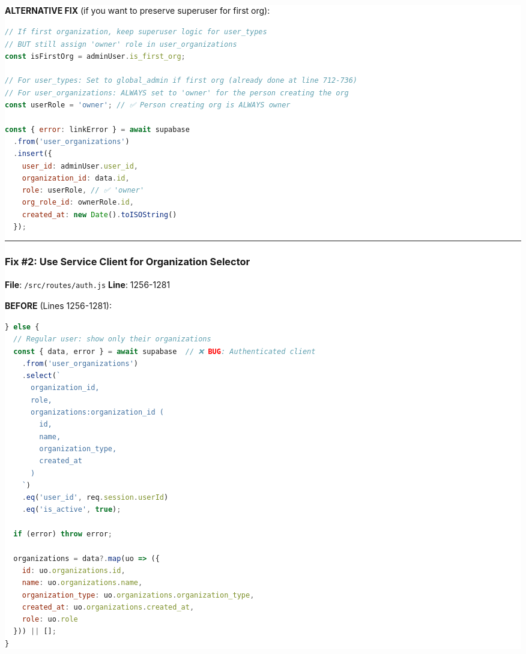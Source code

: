 **ALTERNATIVE FIX** (if you want to preserve superuser for first org):
```javascript
// If first organization, keep superuser logic for user_types
// BUT still assign 'owner' role in user_organizations
const isFirstOrg = adminUser.is_first_org;

// For user_types: Set to global_admin if first org (already done at line 712-736)
// For user_organizations: ALWAYS set to 'owner' for the person creating the org
const userRole = 'owner'; // ✅ Person creating org is ALWAYS owner

const { error: linkError } = await supabase
  .from('user_organizations')
  .insert({
    user_id: adminUser.user_id,
    organization_id: data.id,
    role: userRole, // ✅ 'owner'
    org_role_id: ownerRole.id,
    created_at: new Date().toISOString()
  });
```

---

### Fix #2: Use Service Client for Organization Selector

**File**: `/src/routes/auth.js`
**Line**: 1256-1281

**BEFORE** (Lines 1256-1281):
```javascript
} else {
  // Regular user: show only their organizations
  const { data, error } = await supabase  // ❌ BUG: Authenticated client
    .from('user_organizations')
    .select(`
      organization_id,
      role,
      organizations:organization_id (
        id,
        name,
        organization_type,
        created_at
      )
    `)
    .eq('user_id', req.session.userId)
    .eq('is_active', true);

  if (error) throw error;

  organizations = data?.map(uo => ({
    id: uo.organizations.id,
    name: uo.organizations.name,
    organization_type: uo.organizations.organization_type,
    created_at: uo.organizations.created_at,
    role: uo.role
  })) || [];
}
```

